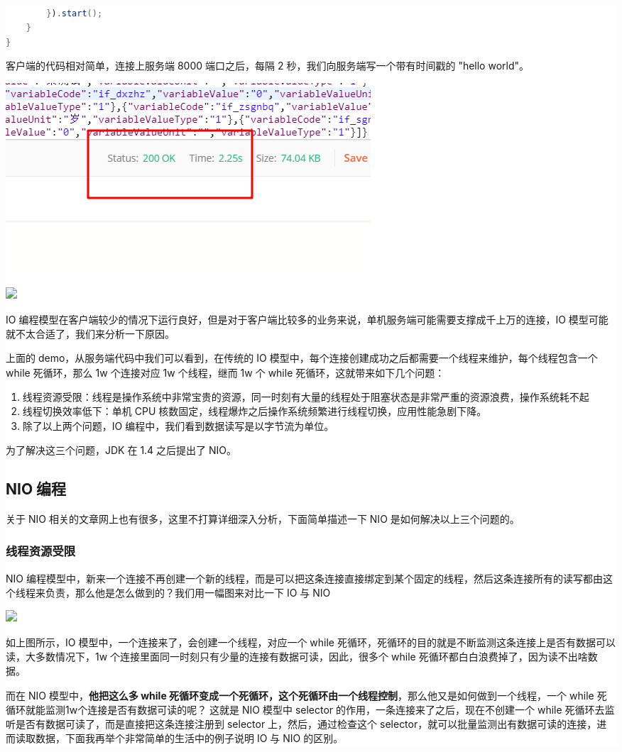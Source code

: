 ```java
        }).start();
    }
}
```

客户端的代码相对简单，连接上服务端 8000 端口之后，每隔 2 秒，我们向服务端写一个带有时间戳的 "hello world"。

![](3.png) 

![](4.png)



IO 编程模型在客户端较少的情况下运行良好，但是对于客户端比较多的业务来说，单机服务端可能需要支撑成千上万的连接，IO 模型可能就不太合适了，我们来分析一下原因。

上面的 demo，从服务端代码中我们可以看到，在传统的 IO 模型中，每个连接创建成功之后都需要一个线程来维护，每个线程包含一个 while 死循环，那么 1w 个连接对应 1w 个线程，继而 1w 个 while 死循环，这就带来如下几个问题：

1. 线程资源受限：线程是操作系统中非常宝贵的资源，同一时刻有大量的线程处于阻塞状态是非常严重的资源浪费，操作系统耗不起
2. 线程切换效率低下：单机 CPU 核数固定，线程爆炸之后操作系统频繁进行线程切换，应用性能急剧下降。
3. 除了以上两个问题，IO 编程中，我们看到数据读写是以字节流为单位。

为了解决这三个问题，JDK 在 1.4 之后提出了 NIO。

## NIO 编程

关于 NIO 相关的文章网上也有很多，这里不打算详细深入分析，下面简单描述一下 NIO 是如何解决以上三个问题的。

### 线程资源受限

NIO 编程模型中，新来一个连接不再创建一个新的线程，而是可以把这条连接直接绑定到某个固定的线程，然后这条连接所有的读写都由这个线程来负责，那么他是怎么做到的？我们用一幅图来对比一下 IO 与 NIO

![](5.png) 



如上图所示，IO 模型中，一个连接来了，会创建一个线程，对应一个 while 死循环，死循环的目的就是不断监测这条连接上是否有数据可以读，大多数情况下，1w 个连接里面同一时刻只有少量的连接有数据可读，因此，很多个 while 死循环都白白浪费掉了，因为读不出啥数据。

而在 NIO 模型中，**他把这么多 while 死循环变成一个死循环，这个死循环由一个线程控制**，那么他又是如何做到一个线程，一个 while 死循环就能监测1w个连接是否有数据可读的呢？ 这就是 NIO 模型中 selector 的作用，一条连接来了之后，现在不创建一个 while 死循环去监听是否有数据可读了，而是直接把这条连接注册到 selector 上，然后，通过检查这个 selector，就可以批量监测出有数据可读的连接，进而读取数据，下面我再举个非常简单的生活中的例子说明 IO 与 NIO 的区别。
